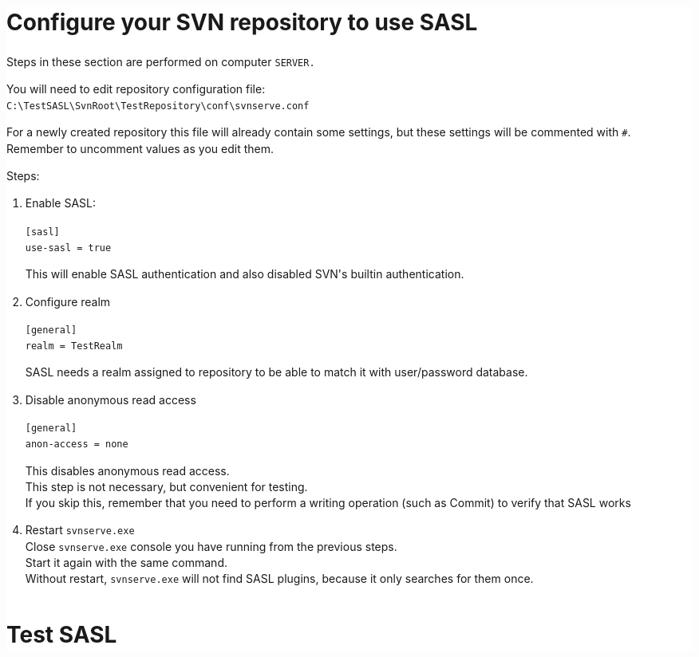 # Configure your SVN repository to use SASL

Steps in these section are performed on computer `SERVER.`

You will need to edit repository configuration file:  
`C:\TestSASL\SvnRoot\TestRepository\conf\svnserve.conf`

For a newly created repository this file will already contain some
settings, but these settings will be commented with `#`.  
Remember to uncomment values as you edit them.

Steps:

1.  Enable SASL:



        [sasl]
        use-sasl = true



    This will enable SASL authentication and also disabled SVN's builtin
    authentication.

2.  Configure realm



        [general]
        realm = TestRealm



    SASL needs a realm assigned to repository to be able to match it
    with user/password database.

3.  Disable anonymous read access



        [general]
        anon-access = none



    This disables anonymous read access.  
    This step is not necessary, but convenient for testing.  
    If you skip this, remember that you need to perform a writing
    operation (such as Commit) to verify that SASL works  
      

4.  Restart `svnserve.exe`  
    Close `svnserve.exe` console you have running from the previous
    steps.  
    Start it again with the same command.  
    Without restart, `svnserve.exe` will not find SASL plugins, because
    it only searches for them once.

# Test SASL

